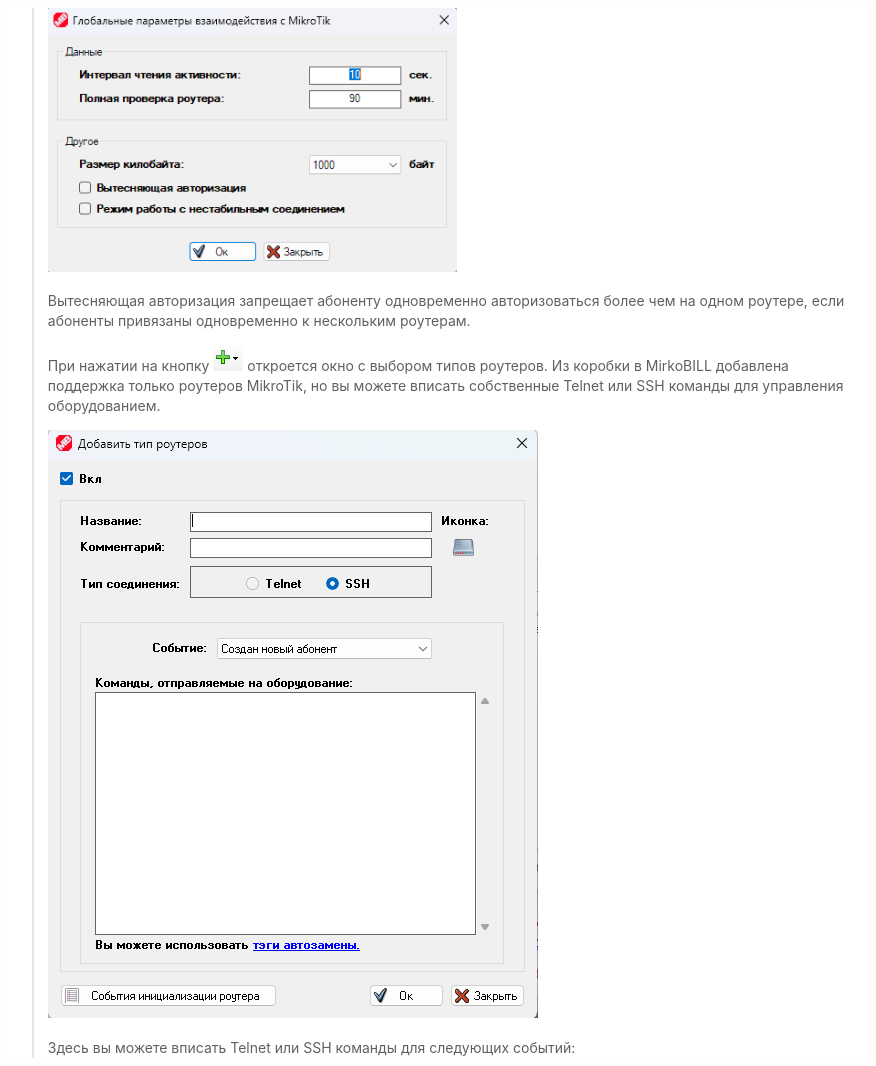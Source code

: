 > <img src="./attachments/media/image40.png"
> style="width:4.25817in;height:2.7469in" />
>
> Вытесняющая авторизация запрещает абоненту одновременно авторизоваться
> более чем на одном роутере, если абоненты привязаны одновременно к
> нескольким роутерам.
>
> При нажатии на кнопку <img src="./attachments/media/image41.png"
> style="width:0.3125in;height:0.26042in" /> откроется окно с выбором
> типов роутеров. Из коробки в MirkoBILL добавлена поддержка только
> роутеров MikroTik, но вы можете вписать собственные Telnet или SSH
> команды для управления оборудованием.
>
> <img src="./attachments/media/image42.png"
> style="width:5.10417in;height:6.125in" />
>
> Здесь вы можете вписать Telnet или SSH команды для следующих событий: